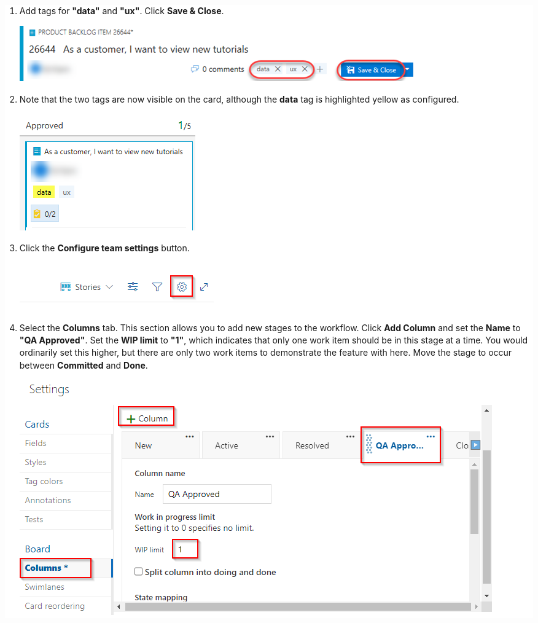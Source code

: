 1. Add tags for **"data"** and **"ux"**. Click **Save & Close**.

    ![](images/067.png)

1. Note that the two tags are now visible on the card, although the **data** tag is highlighted yellow as configured.

    ![](images/068.png)

1. Click the **Configure team settings** button.

    ![](images/069.png)

1. Select the **Columns** tab. This section allows you to add new stages to the workflow. Click **Add Column** and set the **Name** to **"QA Approved"**. Set the **WIP limit** to **"1"**, which indicates that only one work item should be in this stage at a time. You would ordinarily set this higher, but there are only two work items to demonstrate the feature with here. Move the stage to occur between **Committed** and **Done**.

    ![](images/070.png)

